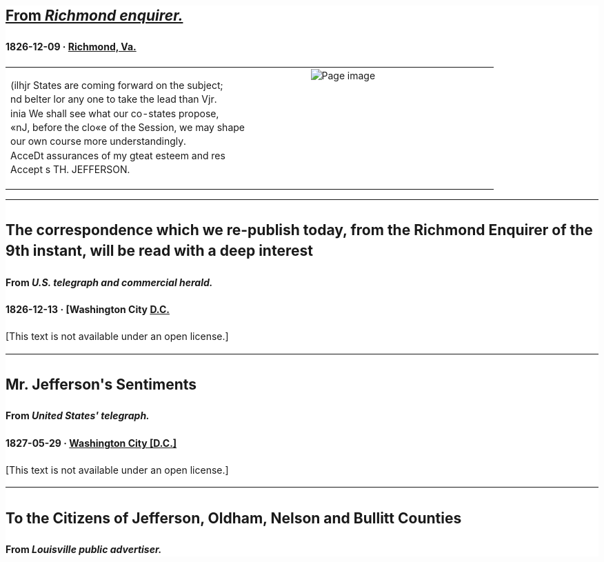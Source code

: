 ## [From _Richmond enquirer._](https://www.loc.gov/resource/sn84024735/1826-12-09/ed-1/?sp=3)

#### 1826-12-09 &middot; [Richmond, Va.](http://dbpedia.org/resource/Richmond%2C_Virginia)

<table style="width: 100%;"><tr><td style="width: 50%">

(ilhjr States are coming forward on the subject;  
nd belter lor any one to take the lead than Vjr.  
inia We shall see what our co-states propose,  
«nJ, before the clo«e of the Session, we may shape  
our own course more understandingly.  
AcceDt assurances of my gteat esteem and res­  
Accept s TH. JEFFERSON.
</td><td style="width: 50%; max-height: 75%; margin: auto; display: block;">
<img alt="Page image" src="https://tile.loc.gov/image-services/iiif/service:ndnp:vi:batch_vi_naturals_ver01:data:sn84024735:00414184005:1826120901:0269/pct:3.0360832935940234,3.0186410102224897,15.058549250251682,3.4676287833233115/!600,600/0/default.jpg"/>
</td>
</tr></table>

---

## The correspondence which we re-publish today, from the Richmond Enquirer of the 9th instant, will be read with a deep interest

#### From _U.S. telegraph and commercial herald._

#### 1826-12-13 &middot; [Washington City [D.C.](http://dbpedia.org/resource/Washington%2C_D.C.)

[This text is not available under an open license.]

---

## Mr. Jefferson's Sentiments

#### From _United States' telegraph._

#### 1827-05-29 &middot; [Washington City [D.C.]](http://dbpedia.org/resource/Washington%2C_D.C.)

[This text is not available under an open license.]

---

## To the Citizens of Jefferson, Oldham, Nelson and Bullitt Counties

#### From _Louisville public advertiser._
